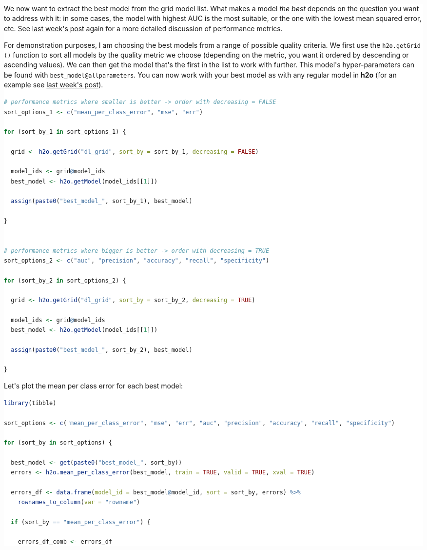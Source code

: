 ``` r
```

We now want to extract the best model from the grid model list. What makes a model *the best* depends on the question you want to address with it: in some cases, the model with highest AUC is the most suitable, or the one with the lowest mean squared error, etc. See [last week's post](https://shiring.github.io/machine_learning/2017/02/27/h2o) again for a more detailed discussion of performance metrics.

For demonstration purposes, I am choosing the best models from a range of possible quality criteria. We first use the `h2o.getGrid()` function to sort all models by the quality metric we choose (depending on the metric, you want it ordered by descending or ascending values). We can then get the model that's the first in the list to work with further. This model's hyper-parameters can be found with `best_model@allparameters`. You can now work with your best model as with any regular model in **h2o** (for an example see [last week's post](https://shiring.github.io/machine_learning/2017/02/27/h2o)).

``` r
# performance metrics where smaller is better -> order with decreasing = FALSE
sort_options_1 <- c("mean_per_class_error", "mse", "err")

for (sort_by_1 in sort_options_1) {
  
  grid <- h2o.getGrid("dl_grid", sort_by = sort_by_1, decreasing = FALSE)
  
  model_ids <- grid@model_ids
  best_model <- h2o.getModel(model_ids[[1]])
  
  assign(paste0("best_model_", sort_by_1), best_model)
  
}


# performance metrics where bigger is better -> order with decreasing = TRUE
sort_options_2 <- c("auc", "precision", "accuracy", "recall", "specificity")

for (sort_by_2 in sort_options_2) {
  
  grid <- h2o.getGrid("dl_grid", sort_by = sort_by_2, decreasing = TRUE)
  
  model_ids <- grid@model_ids
  best_model <- h2o.getModel(model_ids[[1]])
  
  assign(paste0("best_model_", sort_by_2), best_model)
  
}
```

Let's plot the mean per class error for each best model:

``` r
library(tibble)

sort_options <- c("mean_per_class_error", "mse", "err", "auc", "precision", "accuracy", "recall", "specificity")

for (sort_by in sort_options) {
  
  best_model <- get(paste0("best_model_", sort_by))
  errors <- h2o.mean_per_class_error(best_model, train = TRUE, valid = TRUE, xval = TRUE)
 
  errors_df <- data.frame(model_id = best_model@model_id, sort = sort_by, errors) %>%
    rownames_to_column(var = "rowname")
  
  if (sort_by == "mean_per_class_error") {
    
    errors_df_comb <- errors_df
```